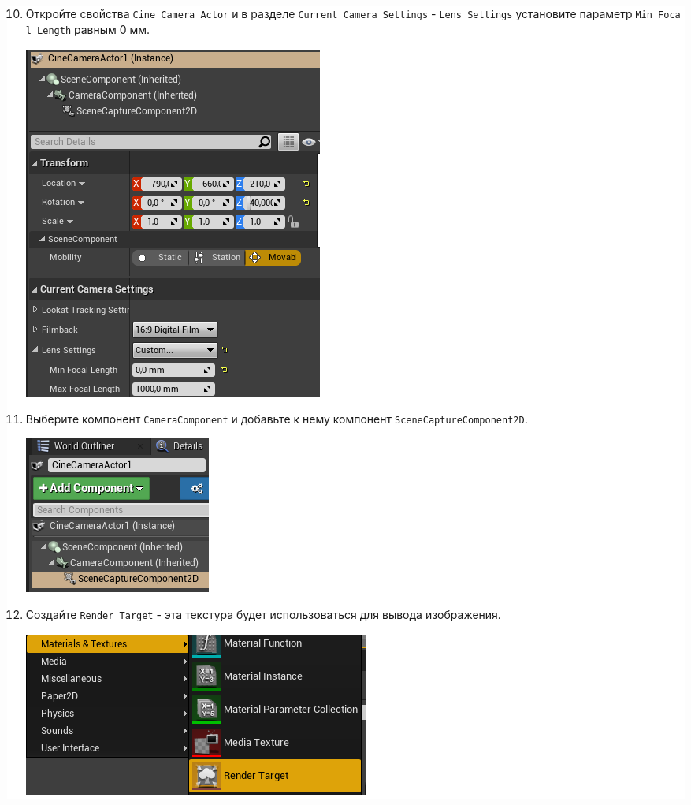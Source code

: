 10. Откройте свойства `Cine Camera Actor` и в разделе `Current Camera Settings` - `Lens Settings` установите параметр `Min Focal Length` равным 0 мм.

    ![](_images/image76.png)

11. Выберите компонент `CameraComponent` и добавьте к нему компонент `SceneCaptureComponent2D`.

    ![](_images/image86.png)

12. Создайте `Render Target` - эта текстура будет использоваться для вывода изображения.

    ![](_images/image66.png)
